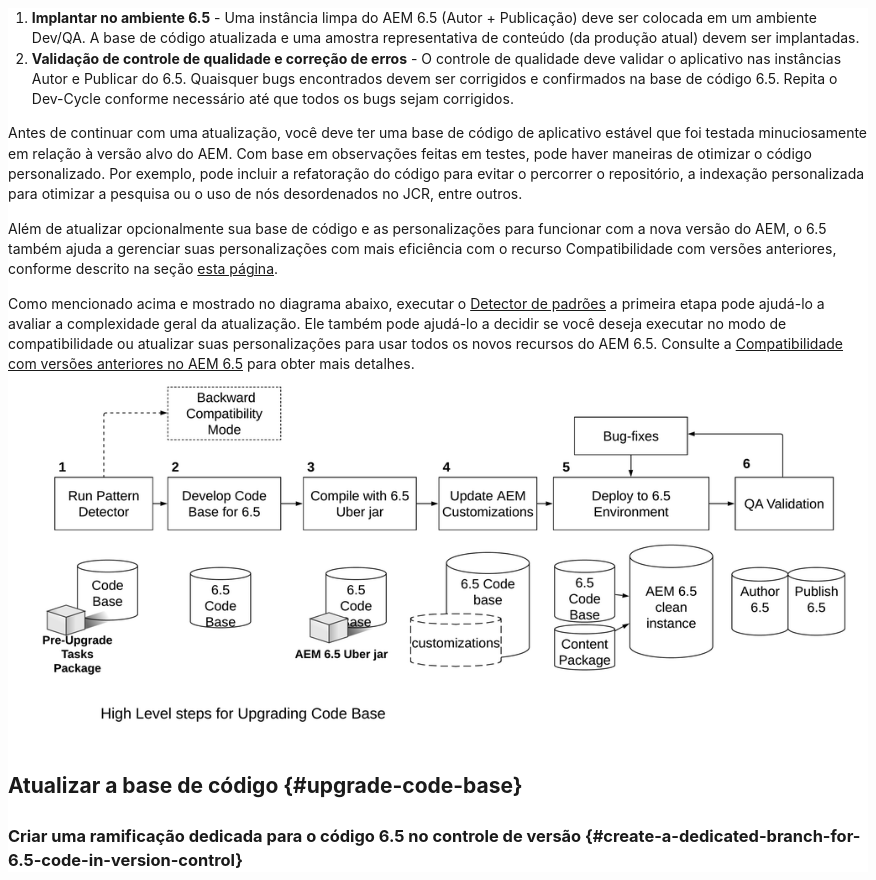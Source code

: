 1. **Implantar no ambiente 6.5** - Uma instância limpa do AEM 6.5 (Autor + Publicação) deve ser colocada em um ambiente Dev/QA. A base de código atualizada e uma amostra representativa de conteúdo (da produção atual) devem ser implantadas.
1. **Validação de controle de qualidade e correção de erros** - O controle de qualidade deve validar o aplicativo nas instâncias Autor e Publicar do 6.5. Quaisquer bugs encontrados devem ser corrigidos e confirmados na base de código 6.5. Repita o Dev-Cycle conforme necessário até que todos os bugs sejam corrigidos.

Antes de continuar com uma atualização, você deve ter uma base de código de aplicativo estável que foi testada minuciosamente em relação à versão alvo do AEM. Com base em observações feitas em testes, pode haver maneiras de otimizar o código personalizado. Por exemplo, pode incluir a refatoração do código para evitar o percorrer o repositório, a indexação personalizada para otimizar a pesquisa ou o uso de nós desordenados no JCR, entre outros.

Além de atualizar opcionalmente sua base de código e as personalizações para funcionar com a nova versão do AEM, o 6.5 também ajuda a gerenciar suas personalizações com mais eficiência com o recurso Compatibilidade com versões anteriores, conforme descrito na seção [esta página](/help/sites-deploying/backward-compatibility.md).

Como mencionado acima e mostrado no diagrama abaixo, executar o [Detector de padrões](/help/sites-deploying/pattern-detector.md) a primeira etapa pode ajudá-lo a avaliar a complexidade geral da atualização. Ele também pode ajudá-lo a decidir se você deseja executar no modo de compatibilidade ou atualizar suas personalizações para usar todos os novos recursos do AEM 6.5. Consulte a [Compatibilidade com versões anteriores no AEM 6.5](/help/sites-deploying/backward-compatibility.md) para obter mais detalhes.
[![opt_cropped](assets/opt_cropped.png)](assets/upgrade-code-base-highlevel.png)

## Atualizar a base de código {#upgrade-code-base}

### Criar uma ramificação dedicada para o código 6.5 no controle de versão {#create-a-dedicated-branch-for-6.5-code-in-version-control}
